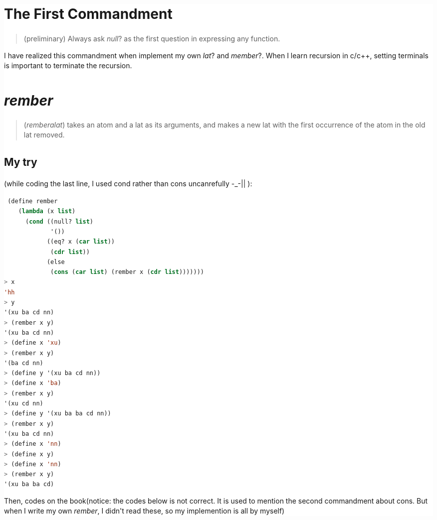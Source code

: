 ```lisp
```

# The First Commandment
> (preliminary)
> Always ask $null?$ as the first question in expressing any function. 

I have realized this commandment when implement my own $lat?$ and $member?$. When I learn recursion in c/c++, setting terminals is important to terminate the recursion.

# $rember$
> $(rember a lat)$ takes an atom and a lat as its arguments, and makes a new lat with the first occurrence of the atom in the old lat removed. 

## My try

(while coding the last line, I used cond rather than cons uncanrefully -_-|| ): 

```lisp
 (define rember
    (lambda (x list)
      (cond ((null? list)
             '())
            ((eq? x (car list))
             (cdr list))
            (else
             (cons (car list) (rember x (cdr list)))))))
> x
'hh
> y
'(xu ba cd nn)
> (rember x y)
'(xu ba cd nn)
> (define x 'xu)
> (rember x y)
'(ba cd nn)
> (define y '(xu ba cd nn))
> (define x 'ba)
> (rember x y)
'(xu cd nn)
> (define y '(xu ba ba cd nn))
> (rember x y)
'(xu ba cd nn)
> (define x 'nn)
> (define x y)
> (define x 'nn)
> (rember x y)
'(xu ba ba cd)
```

Then, codes on the book(notice: the codes below is not correct. It is used to mention the second commandment about cons. But when I write my own $rember$, I didn't read these, so my implemention is all by myself)

